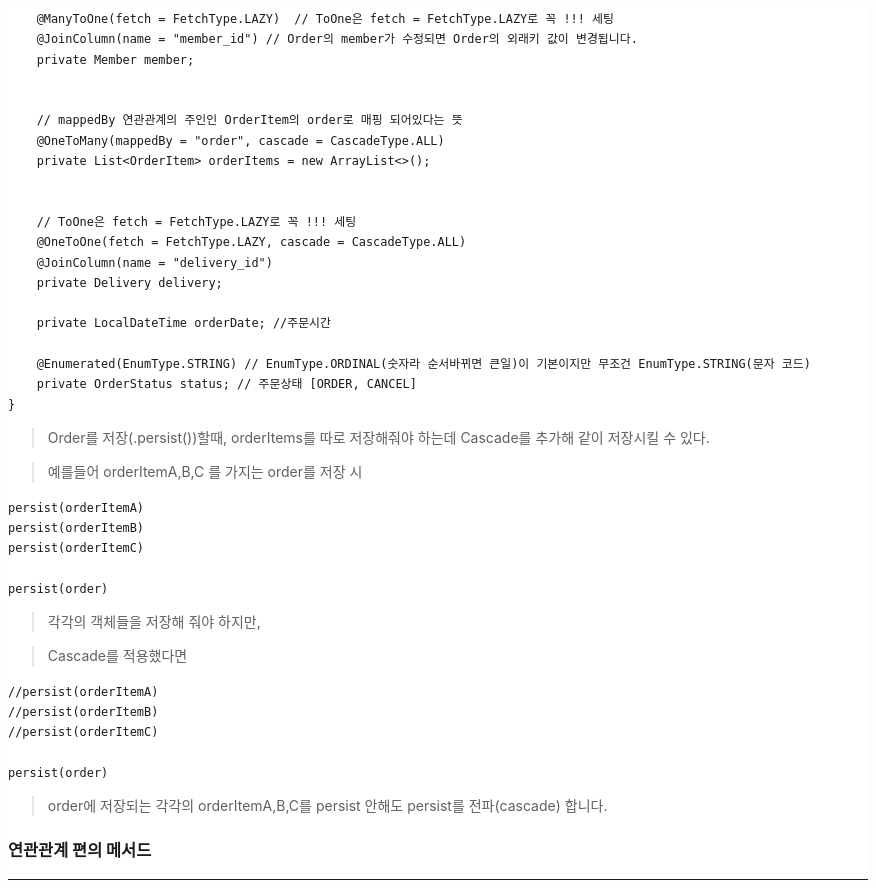 ```
    @ManyToOne(fetch = FetchType.LAZY)  // ToOne은 fetch = FetchType.LAZY로 꼭 !!! 세팅
    @JoinColumn(name = "member_id") // Order의 member가 수정되면 Order의 외래키 값이 변경됩니다.
    private Member member;


    // mappedBy 연관관계의 주인인 OrderItem의 order로 매핑 되어있다는 뜻
    @OneToMany(mappedBy = "order", cascade = CascadeType.ALL)
    private List<OrderItem> orderItems = new ArrayList<>();


    // ToOne은 fetch = FetchType.LAZY로 꼭 !!! 세팅
    @OneToOne(fetch = FetchType.LAZY, cascade = CascadeType.ALL)  
    @JoinColumn(name = "delivery_id")
    private Delivery delivery;

    private LocalDateTime orderDate; //주문시간

    @Enumerated(EnumType.STRING) // EnumType.ORDINAL(숫자라 순서바뀌면 큰일)이 기본이지만 무조건 EnumType.STRING(문자 코드)
    private OrderStatus status; // 주문상태 [ORDER, CANCEL]
}

```

> Order를 저장(.persist())할때, orderItems를 따로 저장해줘야 하는데 Cascade를 추가해 같이 저장시킬 수 있다.

> 예를들어 orderItemA,B,C 를 가지는 order를 저장 시 

```
persist(orderItemA)
persist(orderItemB)
persist(orderItemC)

persist(order)

```

> 각각의 객체들을 저장해 줘야 하지만, 

> Cascade를 적용했다면

```
//persist(orderItemA)
//persist(orderItemB)
//persist(orderItemC)

persist(order)

```

> order에 저장되는 각각의 orderItemA,B,C를 persist 안해도 persist를 전파(cascade) 합니다.



### 연관관계 편의 메서드
--------------
